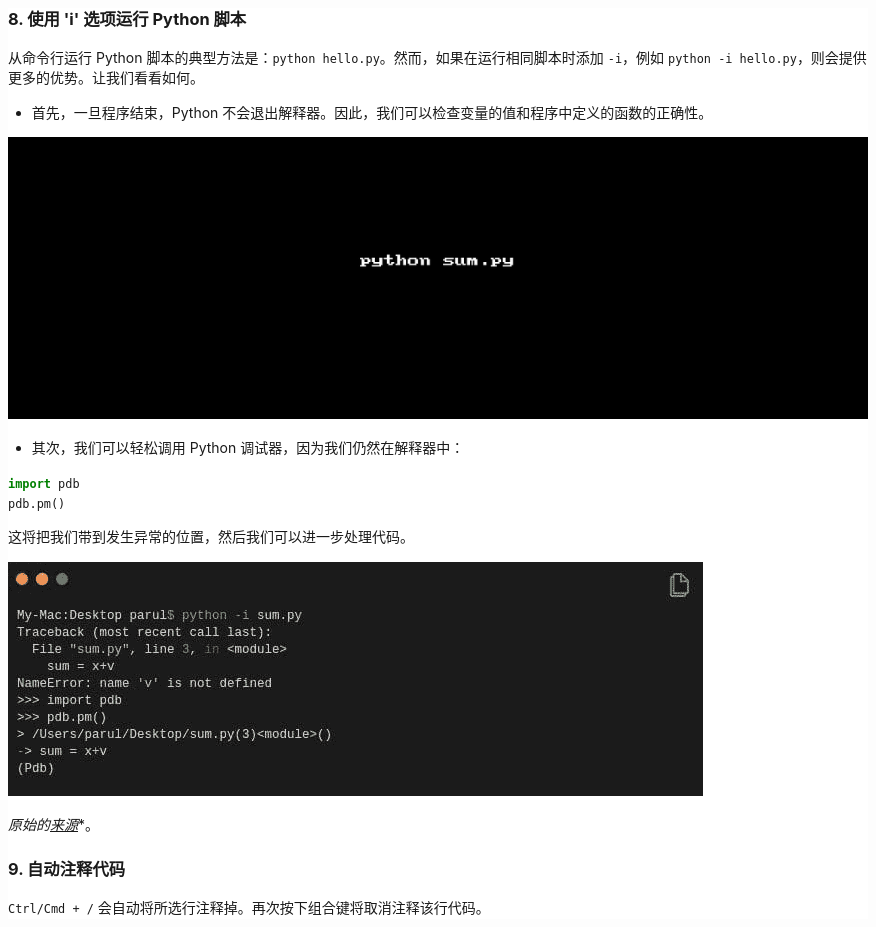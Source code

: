 ### 8\. 使用 'i' 选项运行 Python 脚本

从命令行运行 Python 脚本的典型方法是：`python hello.py`。然而，如果在运行相同脚本时添加 ` -i `，例如 `python -i hello.py`，则会提供更多的优势。让我们看看如何。

+   首先，一旦程序结束，Python 不会退出解释器。因此，我们可以检查变量的值和程序中定义的函数的正确性。

![](img/33e2cac27f652736f64b43036e92ab3e.png)

+   其次，我们可以轻松调用 Python 调试器，因为我们仍然在解释器中：

```py
import pdb
pdb.pm()
```

这将把我们带到发生异常的位置，然后我们可以进一步处理代码。

![图片](img/82537e7c997adffd53bbede48ac08569.png)

*原始的*[*来源*](http://www.bnikolic.co.uk/blog/python-running-cline.html)*。

### 9\. 自动注释代码

`Ctrl/Cmd + /` 会自动将所选行注释掉。再次按下组合键将取消注释该行代码。
